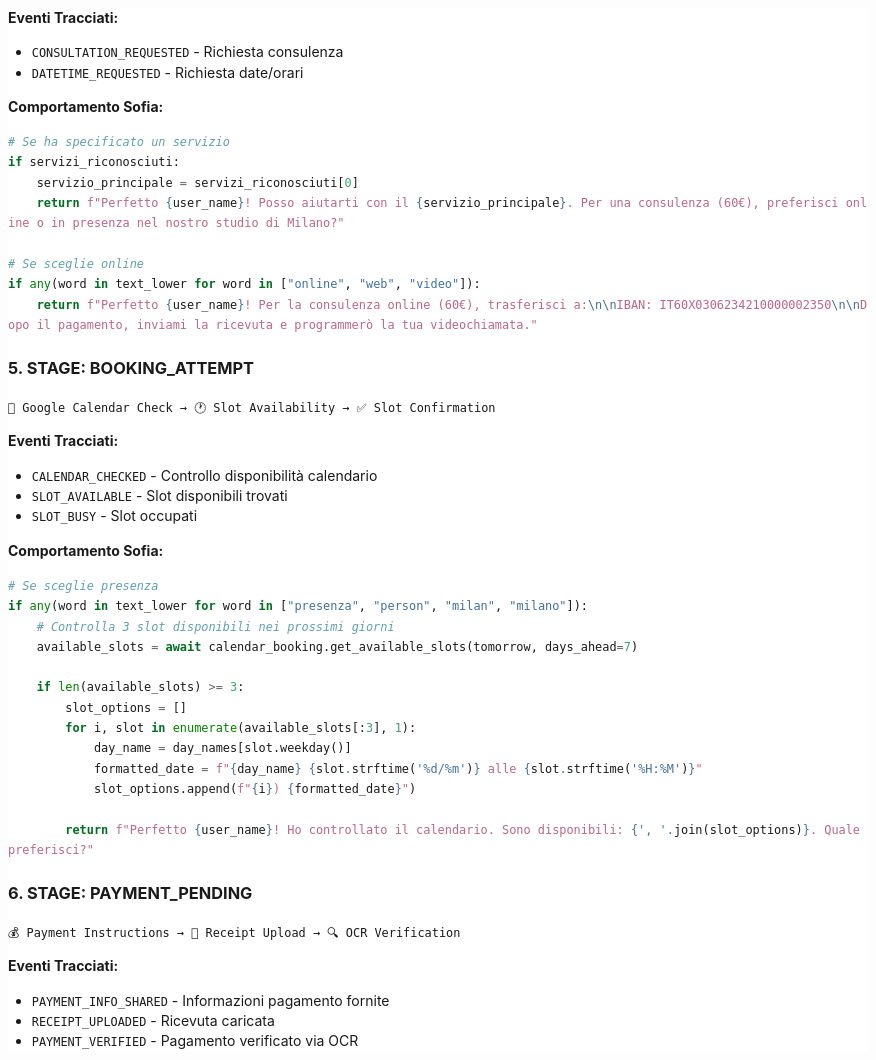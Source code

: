 **Eventi Tracciati:**
- `CONSULTATION_REQUESTED` - Richiesta consulenza
- `DATETIME_REQUESTED` - Richiesta date/orari

**Comportamento Sofia:**
```python
# Se ha specificato un servizio
if servizi_riconosciuti:
    servizio_principale = servizi_riconosciuti[0]
    return f"Perfetto {user_name}! Posso aiutarti con il {servizio_principale}. Per una consulenza (60€), preferisci online o in presenza nel nostro studio di Milano?"

# Se sceglie online
if any(word in text_lower for word in ["online", "web", "video"]):
    return f"Perfetto {user_name}! Per la consulenza online (60€), trasferisci a:\n\nIBAN: IT60X0306234210000002350\n\nDopo il pagamento, inviami la ricevuta e programmerò la tua videochiamata."
```

### **5. STAGE: BOOKING_ATTEMPT**
```
📅 Google Calendar Check → 🕐 Slot Availability → ✅ Slot Confirmation
```

**Eventi Tracciati:**
- `CALENDAR_CHECKED` - Controllo disponibilità calendario
- `SLOT_AVAILABLE` - Slot disponibili trovati
- `SLOT_BUSY` - Slot occupati

**Comportamento Sofia:**
```python
# Se sceglie presenza
if any(word in text_lower for word in ["presenza", "person", "milan", "milano"]):
    # Controlla 3 slot disponibili nei prossimi giorni
    available_slots = await calendar_booking.get_available_slots(tomorrow, days_ahead=7)
    
    if len(available_slots) >= 3:
        slot_options = []
        for i, slot in enumerate(available_slots[:3], 1):
            day_name = day_names[slot.weekday()]
            formatted_date = f"{day_name} {slot.strftime('%d/%m')} alle {slot.strftime('%H:%M')}"
            slot_options.append(f"{i}) {formatted_date}")
        
        return f"Perfetto {user_name}! Ho controllato il calendario. Sono disponibili: {', '.join(slot_options)}. Quale preferisci?"
```

### **6. STAGE: PAYMENT_PENDING**
```
💰 Payment Instructions → 📸 Receipt Upload → 🔍 OCR Verification
```

**Eventi Tracciati:**
- `PAYMENT_INFO_SHARED` - Informazioni pagamento fornite
- `RECEIPT_UPLOADED` - Ricevuta caricata
- `PAYMENT_VERIFIED` - Pagamento verificato via OCR
